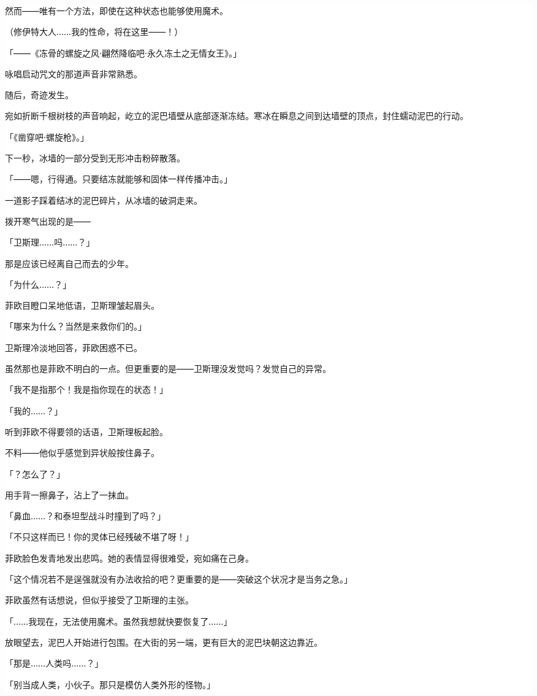 然而——唯有一个方法，即使在这种状态也能够使用魔术。

（修伊特大人……我的性命，将在这里——！）

「——《冻骨的螺旋之风·翩然降临吧·永久冻土之无情女王》。」

咏唱启动咒文的那道声音非常熟悉。

随后，奇迹发生。

宛如折断千根树枝的声音响起，屹立的泥巴墙壁从底部逐渐冻结。寒冰在瞬息之间到达墙壁的顶点，封住蠕动泥巴的行动。

「《凿穿吧·螺旋枪》。」

下一秒，冰墙的一部分受到无形冲击粉碎散落。

「——嗯，行得通。只要结冻就能够和固体一样传播冲击。」

一道影子踩着结冰的泥巴碎片，从冰墙的破洞走来。

拨开寒气出现的是——

「卫斯理……吗……？」

那是应该已经离自己而去的少年。

「为什么……？」

菲欧目瞪口呆地低语，卫斯理皱起眉头。

「哪来为什么？当然是来救你们的。」

卫斯理冷淡地回答，菲欧困惑不已。

虽然那也是菲欧不明白的一点。但更重要的是——卫斯理没发觉吗？发觉自己的异常。

「我不是指那个！我是指你现在的状态！」

「我的……？」

听到菲欧不得要领的话语，卫斯理板起脸。

不料——他似乎感觉到异状般按住鼻子。

「？怎么了？」

用手背一擦鼻子，沾上了一抹血。

「鼻血……？和泰坦型战斗时撞到了吗？」

「不只这样而已！你的灵体已经残破不堪了呀！」

菲欧脸色发青地发出悲鸣。她的表情显得很难受，宛如痛在己身。

「这个情况若不是逞强就没有办法收拾的吧？更重要的是——突破这个状况才是当务之急。」

菲欧虽然有话想说，但似乎接受了卫斯理的主张。

「……我现在，无法使用魔术。虽然我想就快要恢复了……」

放眼望去，泥巴人开始进行包围。在大街的另一端，更有巨大的泥巴块朝这边靠近。

「那是……人类吗……？」

「别当成人类，小伙子。那只是模仿人类外形的怪物。」
